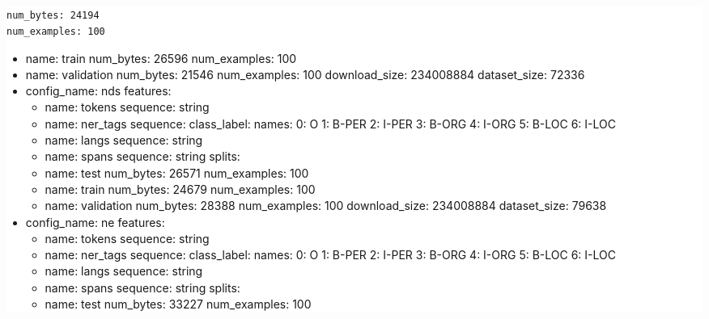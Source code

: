     num_bytes: 24194
    num_examples: 100
  - name: train
    num_bytes: 26596
    num_examples: 100
  - name: validation
    num_bytes: 21546
    num_examples: 100
  download_size: 234008884
  dataset_size: 72336
- config_name: nds
  features:
  - name: tokens
    sequence: string
  - name: ner_tags
    sequence:
      class_label:
        names:
          0: O
          1: B-PER
          2: I-PER
          3: B-ORG
          4: I-ORG
          5: B-LOC
          6: I-LOC
  - name: langs
    sequence: string
  - name: spans
    sequence: string
  splits:
  - name: test
    num_bytes: 26571
    num_examples: 100
  - name: train
    num_bytes: 24679
    num_examples: 100
  - name: validation
    num_bytes: 28388
    num_examples: 100
  download_size: 234008884
  dataset_size: 79638
- config_name: ne
  features:
  - name: tokens
    sequence: string
  - name: ner_tags
    sequence:
      class_label:
        names:
          0: O
          1: B-PER
          2: I-PER
          3: B-ORG
          4: I-ORG
          5: B-LOC
          6: I-LOC
  - name: langs
    sequence: string
  - name: spans
    sequence: string
  splits:
  - name: test
    num_bytes: 33227
    num_examples: 100
